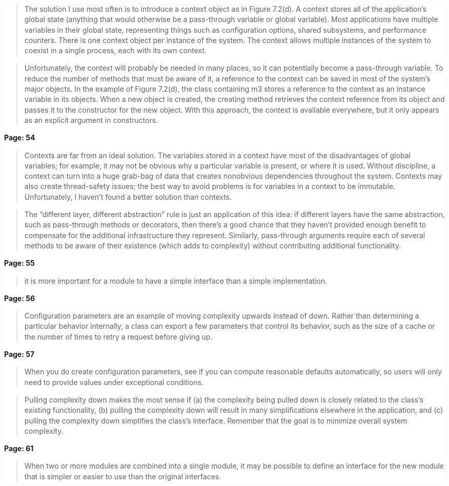 > The solution I use most often is to introduce a context object as in Figure 7.2(d). A context stores all of the application’s global state (anything that would otherwise be a pass-through variable or global variable). Most applications have multiple variables in their global state, representing things such as configuration options, shared subsystems, and performance counters. There is one context object per instance of the system. The context allows multiple instances of the system to coexist in a single process, each with its own context.

> Unfortunately, the context will probably be needed in many places, so it can potentially become a pass-through variable. To reduce the number of methods that must be aware of it, a reference to the context can be saved in most of the system’s major objects. In the example of Figure 7.2(d), the class containing m3 stores a reference to the context as an instance variable in its objects. When a new object is created, the creating method retrieves the context reference from its object and passes it to the constructor for the new object. With this approach, the context is available everywhere, but it only appears as an explicit argument in constructors.


**Page: 54**

> Contexts are far from an ideal solution. The variables stored in a context have most of the disadvantages of global variables; for example, it may not be obvious why a particular variable is present, or where it is used. Without discipline, a context can turn into a huge grab-bag of data that creates nonobvious dependencies throughout the system. Contexts may also create thread-safety issues; the best way to avoid problems is for variables in a context to be immutable. Unfortunately, I haven’t found a better solution than contexts.

> The “different layer, different abstraction” rule is just an application of this idea: if different layers have the same abstraction, such as pass-through methods or decorators, then there’s a good chance that they haven’t provided enough benefit to compensate for the additional infrastructure they represent. Similarly, pass-through arguments require each of several methods to be aware of their existence (which adds to complexity) without contributing additional functionality.


**Page: 55**

> it is more important for a module to have a simple interface than a simple implementation.


**Page: 56**

> Configuration parameters are an example of moving complexity upwards instead of down. Rather than determining a particular behavior internally, a class can export a few parameters that control its behavior, such as the size of a cache or the number of times to retry a request before giving up.


**Page: 57**

> When you do create configuration parameters, see if you can compute reasonable defaults automatically, so users will only need to provide values under exceptional conditions.

> Pulling complexity down makes the most sense if (a) the complexity being pulled down is closely related to the class’s existing functionality, (b) pulling the complexity down will result in many simplifications elsewhere in the application, and (c) pulling the complexity down simplifies the class’s interface. Remember that the goal is to minimize overall system complexity.


**Page: 61**

> When two or more modules are combined into a single module, it may be possible to define an interface for the new module that is simpler or easier to use than the original interfaces.
